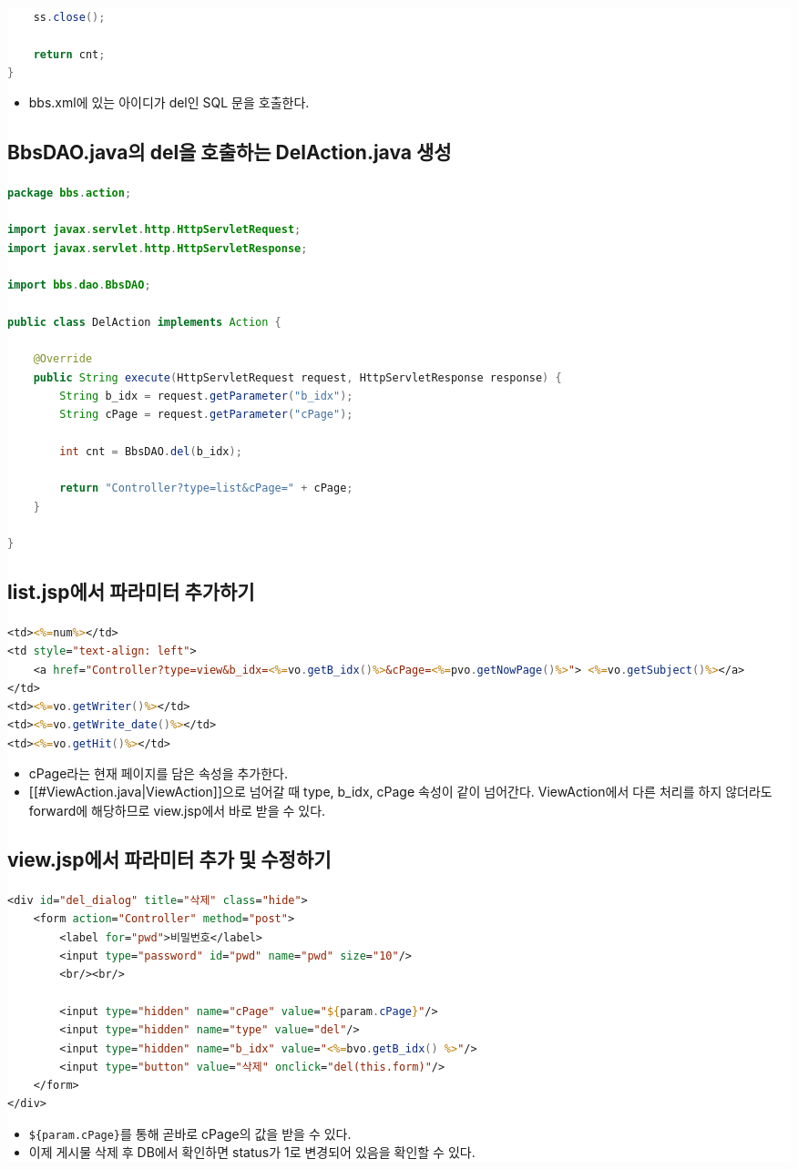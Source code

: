 ```java
	ss.close();
	
	return cnt;
}
```
- bbs.xml에 있는 아이디가 del인 SQL 문을 호출한다.
## BbsDAO.java의 del을 호출하는 DelAction.java 생성
```java
package bbs.action;

import javax.servlet.http.HttpServletRequest;
import javax.servlet.http.HttpServletResponse;

import bbs.dao.BbsDAO;

public class DelAction implements Action {

	@Override
	public String execute(HttpServletRequest request, HttpServletResponse response) {
		String b_idx = request.getParameter("b_idx");
		String cPage = request.getParameter("cPage");
		
		int cnt = BbsDAO.del(b_idx);
		
		return "Controller?type=list&cPage=" + cPage;
	}

}
```
## list.jsp에서 파라미터 추가하기
```jsp
<td><%=num%></td>
<td style="text-align: left">
	<a href="Controller?type=view&b_idx=<%=vo.getB_idx()%>&cPage=<%=pvo.getNowPage()%>"> <%=vo.getSubject()%></a>
</td>
<td><%=vo.getWriter()%></td>
<td><%=vo.getWrite_date()%></td>
<td><%=vo.getHit()%></td>
```
- cPage라는 현재 페이지를 담은 속성을 추가한다.
- [[#ViewAction.java|ViewAction]]으로 넘어갈 때 type, b_idx, cPage 속성이 같이 넘어간다. ViewAction에서 다른 처리를 하지 않더라도 forward에 해당하므로 view.jsp에서 바로 받을 수 있다.
## view.jsp에서 파라미터 추가 및 수정하기
```jsp
<div id="del_dialog" title="삭제" class="hide">
	<form action="Controller" method="post">
		<label for="pwd">비밀번호</label>
		<input type="password" id="pwd" name="pwd" size="10"/>
		<br/><br/>
		
		<input type="hidden" name="cPage" value="${param.cPage}"/>
		<input type="hidden" name="type" value="del"/>
		<input type="hidden" name="b_idx" value="<%=bvo.getB_idx() %>"/>
		<input type="button" value="삭제" onclick="del(this.form)"/>
	</form>
</div>
```
- `${param.cPage}`를 통해 곧바로 cPage의 값을 받을 수 있다.
- 이제 게시물 삭제 후 DB에서 확인하면 status가 1로 변경되어 있음을 확인할 수 있다.